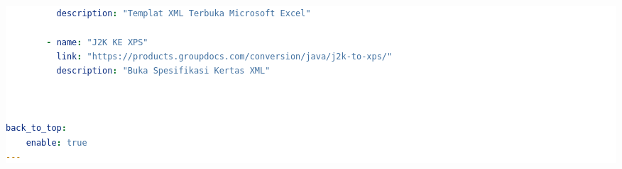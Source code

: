 ```yaml
          description: "Templat XML Terbuka Microsoft Excel"

        - name: "J2K KE XPS"
          link: "https://products.groupdocs.com/conversion/java/j2k-to-xps/"
          description: "Buka Spesifikasi Kertas XML"



back_to_top:
    enable: true
---
```

